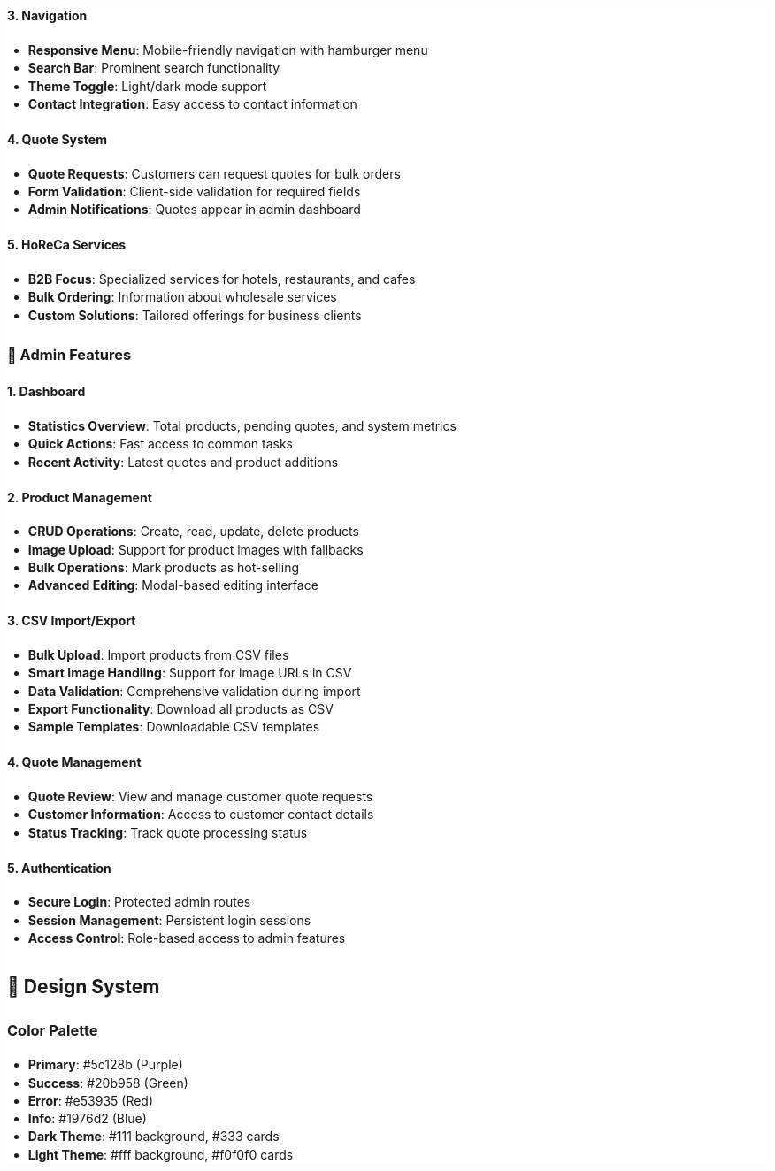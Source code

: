 #### 3. Navigation
- **Responsive Menu**: Mobile-friendly navigation with hamburger menu
- **Search Bar**: Prominent search functionality
- **Theme Toggle**: Light/dark mode support
- **Contact Integration**: Easy access to contact information

#### 4. Quote System
- **Quote Requests**: Customers can request quotes for bulk orders
- **Form Validation**: Client-side validation for required fields
- **Admin Notifications**: Quotes appear in admin dashboard

#### 5. HoReCa Services
- **B2B Focus**: Specialized services for hotels, restaurants, and cafes
- **Bulk Ordering**: Information about wholesale services
- **Custom Solutions**: Tailored offerings for business clients

### 🔧 Admin Features

#### 1. Dashboard
- **Statistics Overview**: Total products, pending quotes, and system metrics
- **Quick Actions**: Fast access to common tasks
- **Recent Activity**: Latest quotes and product additions

#### 2. Product Management
- **CRUD Operations**: Create, read, update, delete products
- **Image Upload**: Support for product images with fallbacks
- **Bulk Operations**: Mark products as hot-selling
- **Advanced Editing**: Modal-based editing interface

#### 3. CSV Import/Export
- **Bulk Upload**: Import products from CSV files
- **Smart Image Handling**: Support for image URLs in CSV
- **Data Validation**: Comprehensive validation during import
- **Export Functionality**: Download all products as CSV
- **Sample Templates**: Downloadable CSV templates

#### 4. Quote Management
- **Quote Review**: View and manage customer quote requests
- **Customer Information**: Access to customer contact details
- **Status Tracking**: Track quote processing status

#### 5. Authentication
- **Secure Login**: Protected admin routes
- **Session Management**: Persistent login sessions
- **Access Control**: Role-based access to admin features

## 🎨 Design System

### Color Palette
- **Primary**: #5c128b (Purple)
- **Success**: #20b958 (Green)
- **Error**: #e53935 (Red)
- **Info**: #1976d2 (Blue)
- **Dark Theme**: #111 background, #333 cards
- **Light Theme**: #fff background, #f0f0f0 cards
